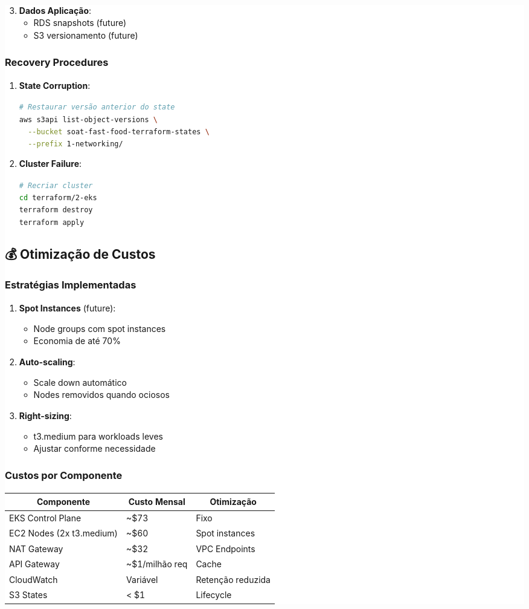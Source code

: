 3. **Dados Aplicação**:
   - RDS snapshots (future)
   - S3 versionamento (future)

### Recovery Procedures

1. **State Corruption**:
   ```bash
   # Restaurar versão anterior do state
   aws s3api list-object-versions \
     --bucket soat-fast-food-terraform-states \
     --prefix 1-networking/
   ```

2. **Cluster Failure**:
   ```bash
   # Recriar cluster
   cd terraform/2-eks
   terraform destroy
   terraform apply
   ```

## 💰 Otimização de Custos

### Estratégias Implementadas

1. **Spot Instances** (future):
   - Node groups com spot instances
   - Economia de até 70%

2. **Auto-scaling**:
   - Scale down automático
   - Nodes removidos quando ociosos

3. **Right-sizing**:
   - t3.medium para workloads leves
   - Ajustar conforme necessidade

### Custos por Componente

| Componente | Custo Mensal | Otimização |
|------------|--------------|------------|
| EKS Control Plane | ~$73 | Fixo |
| EC2 Nodes (2x t3.medium) | ~$60 | Spot instances |
| NAT Gateway | ~$32 | VPC Endpoints |
| API Gateway | ~$1/milhão req | Cache |
| CloudWatch | Variável | Retenção reduzida |
| S3 States | < $1 | Lifecycle |
